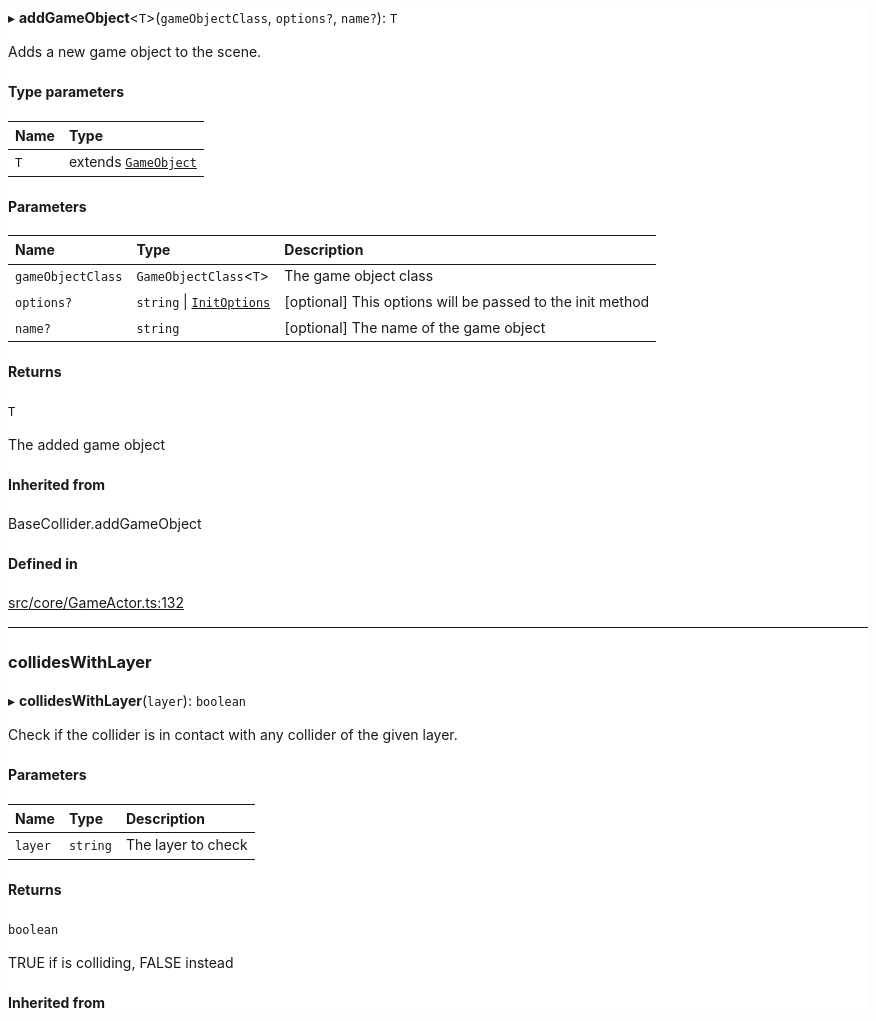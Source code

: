 ▸ **addGameObject**<`T`\>(`gameObjectClass`, `options?`, `name?`): `T`

Adds a new game object to the scene.

#### Type parameters

| Name | Type |
| :------ | :------ |
| `T` | extends [`GameObject`](GameObject.md) |

#### Parameters

| Name | Type | Description |
| :------ | :------ | :------ |
| `gameObjectClass` | `GameObjectClass`<`T`\> | The game object class |
| `options?` | `string` \| [`InitOptions`](../interfaces/InitOptions.md) | [optional] This options will be passed to the init method |
| `name?` | `string` | [optional] The name of the game object |

#### Returns

`T`

The added game object

#### Inherited from

BaseCollider.addGameObject

#### Defined in

[src/core/GameActor.ts:132](https://github.com/angry-pixel-studio/angry-pixel-engine/blob/2e7a4eb/src/core/GameActor.ts#L132)

___

### collidesWithLayer

▸ **collidesWithLayer**(`layer`): `boolean`

Check if the collider is in contact with any collider of the given layer.

#### Parameters

| Name | Type | Description |
| :------ | :------ | :------ |
| `layer` | `string` | The layer to check |

#### Returns

`boolean`

TRUE if is colliding, FALSE instead

#### Inherited from
